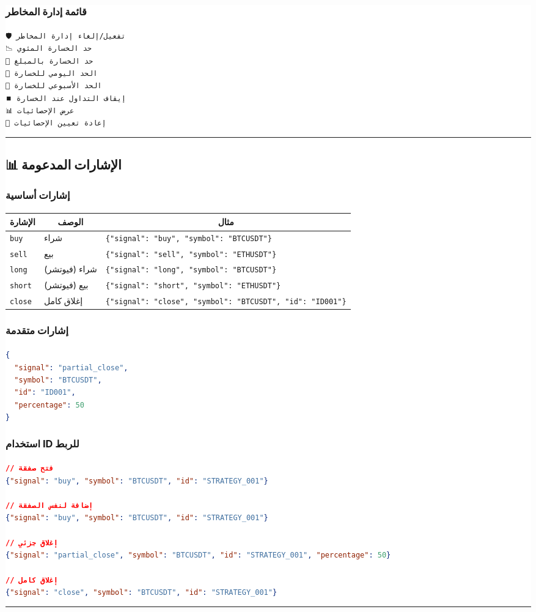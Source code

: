 ### قائمة إدارة المخاطر
```
🛡️ تفعيل/إلغاء إدارة المخاطر
📉 حد الخسارة المئوي
💸 حد الخسارة بالمبلغ
📅 الحد اليومي للخسارة
📆 الحد الأسبوعي للخسارة
⏹️ إيقاف التداول عند الخسارة
📊 عرض الإحصائيات
🔄 إعادة تعيين الإحصائيات
```

---

## 📊 الإشارات المدعومة

### إشارات أساسية
| الإشارة | الوصف | مثال |
|---------|-------|------|
| `buy` | شراء | `{"signal": "buy", "symbol": "BTCUSDT"}` |
| `sell` | بيع | `{"signal": "sell", "symbol": "ETHUSDT"}` |
| `long` | شراء (فيوتشر) | `{"signal": "long", "symbol": "BTCUSDT"}` |
| `short` | بيع (فيوتشر) | `{"signal": "short", "symbol": "ETHUSDT"}` |
| `close` | إغلاق كامل | `{"signal": "close", "symbol": "BTCUSDT", "id": "ID001"}` |

### إشارات متقدمة
```json
{
  "signal": "partial_close",
  "symbol": "BTCUSDT",
  "id": "ID001",
  "percentage": 50
}
```

### استخدام ID للربط
```json
// فتح صفقة
{"signal": "buy", "symbol": "BTCUSDT", "id": "STRATEGY_001"}

// إضافة لنفس الصفقة
{"signal": "buy", "symbol": "BTCUSDT", "id": "STRATEGY_001"}

// إغلاق جزئي
{"signal": "partial_close", "symbol": "BTCUSDT", "id": "STRATEGY_001", "percentage": 50}

// إغلاق كامل
{"signal": "close", "symbol": "BTCUSDT", "id": "STRATEGY_001"}
```

---